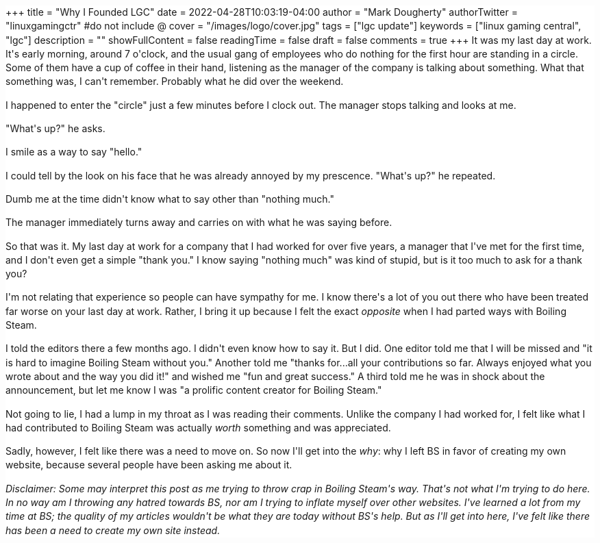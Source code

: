 +++
title = "Why I Founded LGC"
date = 2022-04-28T10:03:19-04:00
author = "Mark Dougherty"
authorTwitter = "linuxgamingctr" #do not include @
cover = "/images/logo/cover.jpg"
tags = ["lgc update"]
keywords = ["linux gaming central", "lgc"]
description = ""
showFullContent = false
readingTime = false
draft = false
comments = true
+++
It was my last day at work. It's early morning, around 7 o'clock, and the usual gang of employees who do nothing for the first hour are standing in a circle. Some of them have a cup of coffee in their hand, listening as the manager of the company is talking about something. What that something was, I can't remember. Probably what he did over the weekend.

I happened to enter the "circle" just a few minutes before I clock out. The manager stops talking and looks at me.

"What's up?" he asks.

I smile as a way to say "hello."

I could tell by the look on his face that he was already annoyed by my prescence. "What's up?" he repeated.

Dumb me at the time didn't know what to say other than "nothing much."

The manager immediately turns away and carries on with what he was saying before.

So that was it. My last day at work for a company that I had worked for over five years, a manager that I've met for the first time, and I don't even get a simple "thank you." I know saying "nothing much" was kind of stupid, but is it too much to ask for a thank you?

I'm not relating that experience so people can have sympathy for me. I know there's a lot of you out there who have been treated far worse on your last day at work. Rather, I bring it up because I felt the exact *opposite* when I had parted ways with Boiling Steam.

I told the editors there a few months ago. I didn't even know how to say it. But I did. One editor told me that I will be missed and "it is hard to imagine Boiling Steam without you." Another told me "thanks for...all your contributions so far. Always enjoyed what you wrote about and the way you did it!" and wished me "fun and great success." A third told me he was in shock about the announcement, but let me know I was "a prolific content creator for Boiling Steam."

Not going to lie, I had a lump in my throat as I was reading their comments. Unlike the company I had worked for, I felt like what I had contributed to Boiling Steam was actually *worth* something and was appreciated.

Sadly, however, I felt like there was a need to move on. So now I'll get into the *why*: why I left BS in favor of creating my own website, because several people have been asking me about it.

*Disclaimer: Some may interpret this post as me trying to throw crap in Boiling Steam's way. That's not what I'm trying to do here. In no way am I throwing any hatred towards BS, nor am I trying to inflate myself over other websites. I've learned a lot from my time at BS; the quality of my articles wouldn't be what they are today without BS's help. But as I'll get into here, I've felt like there has been a need to create my own site instead.*
